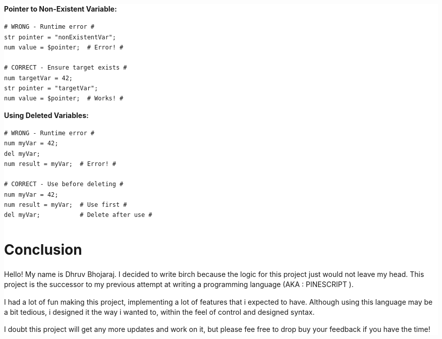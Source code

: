 **Pointer to Non-Existent Variable:**

```birch
# WRONG - Runtime error #
str pointer = "nonExistentVar";
num value = $pointer;  # Error! #

# CORRECT - Ensure target exists #
num targetVar = 42;
str pointer = "targetVar";
num value = $pointer;  # Works! #

```

**Using Deleted Variables:**

```birch
# WRONG - Runtime error #
num myVar = 42;
del myVar;
num result = myVar;  # Error! #

# CORRECT - Use before deleting #
num myVar = 42;
num result = myVar;  # Use first #
del myVar;           # Delete after use #

```

# Conclusion
Hello! My name is Dhruv Bhojaraj. I decided to write birch because the logic for this project just would not leave my head. This project is the successor to my previous attempt at writing a programming language (AKA : PINESCRIPT ).

I had a lot of fun making this project, implementing a lot of features that i expected to have. Although using this language may be a bit tedious, i designed it the way i wanted to, within the feel of control and designed syntax.

I doubt this project will get any more updates and work on it, but please fee free to drop buy your feedback if you have the time!
